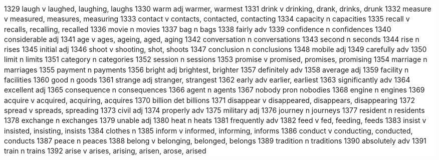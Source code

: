 1329 laugh v laughed, laughing, laughs
1330 warm adj warmer, warmest
1331 drink v drinking, drank, drinks, drunk
1332 measure v measured, measures, measuring
1333 contact v contacts, contacted, contacting
1334 capacity n capacities
1335 recall v recalls, recalling, recalled
1336 movie n movies
1337 bag n bags
1338 fairly adv
1339 confidence n confidences
1340 considerable adj
1341 age v ages, ageing, aged, aging
1342 conversation n conversations
1343 second n seconds
1344 rise n rises
1345 initial adj
1346 shoot v shooting, shot, shoots
1347 conclusion n conclusions
1348 mobile adj
1349 carefully adv
1350 limit n limits
1351 category n categories
1352 session n sessions
1353 promise v promised, promises, promising
1354 marriage n marriages
1355 payment n payments
1356 bright adj brightest, brighter
1357 definitely adv
1358 average adj
1359 facility n facilities
1360 good n goods
1361 strange adj stranger, strangest
1362 early adv earlier, earliest
1363 significantly adv
1364 excellent adj
1365 consequence n consequences
1366 agent n agents
1367 nobody pron nobodies
1368 engine n engines
1369 acquire v acquired, acquiring, acquires
1370 billion det billions
1371 disappear v disappeared, disappears, disappearing
1372 spread v spreads, spreading
1373 civil adj
1374 properly adv
1375 military adj
1376 journey n journeys
1377 resident n residents
1378 exchange n exchanges
1379 unable adj
1380 heat n heats
1381 frequently adv
1382 feed v fed, feeding, feeds
1383 insist v insisted, insisting, insists
1384 clothes n
1385 inform v informed, informing, informs
1386 conduct v conducting, conducted, conducts
1387 peace n peaces
1388 belong v belonging, belonged, belongs
1389 tradition n traditions
1390 absolutely adv
1391 train n trains
1392 arise v arises, arising, arisen, arose, arised